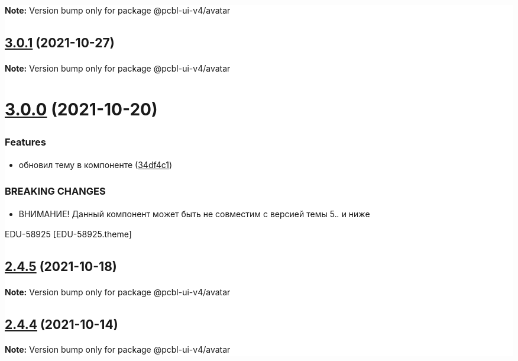 **Note:** Version bump only for package @pcbl-ui-v4/avatar





## [3.0.1](https://bitbucket.pcbltools.ru/bitbucket/projects/EDUPOWER/repos/uikit/browse/packages/ui/Avatar/compare/@pcbl-ui-v4/avatar@3.0.0...@pcbl-ui-v4/avatar@3.0.1) (2021-10-27)

**Note:** Version bump only for package @pcbl-ui-v4/avatar





# [3.0.0](https://bitbucket.pcbltools.ru/bitbucket/projects/EDUPOWER/repos/uikit/browse/packages/ui/Avatar/compare/@pcbl-ui-v4/avatar@2.4.5...@pcbl-ui-v4/avatar@3.0.0) (2021-10-20)


### Features

* обновил тему в компоненте ([34df4c1](https://bitbucket.pcbltools.ru/bitbucket/projects/EDUPOWER/repos/uikit/browse/packages/ui/Avatar/commits/34df4c1e9fec0ad55e47a82b73c47ee3a94cb657))


### BREAKING CHANGES

* ВНИМАНИЕ! Данный компонент может быть не совместим с версией темы 5.*.* и ниже

EDU-58925 [EDU-58925.theme]





## [2.4.5](https://bitbucket.pcbltools.ru/bitbucket/projects/EDUPOWER/repos/uikit/browse/packages/ui/Avatar/compare/@pcbl-ui-v4/avatar@2.4.4...@pcbl-ui-v4/avatar@2.4.5) (2021-10-18)

**Note:** Version bump only for package @pcbl-ui-v4/avatar





## [2.4.4](https://bitbucket.pcbltools.ru/bitbucket/projects/EDUPOWER/repos/uikit/browse/packages/ui/Avatar/compare/@pcbl-ui-v4/avatar@2.4.3...@pcbl-ui-v4/avatar@2.4.4) (2021-10-14)

**Note:** Version bump only for package @pcbl-ui-v4/avatar



